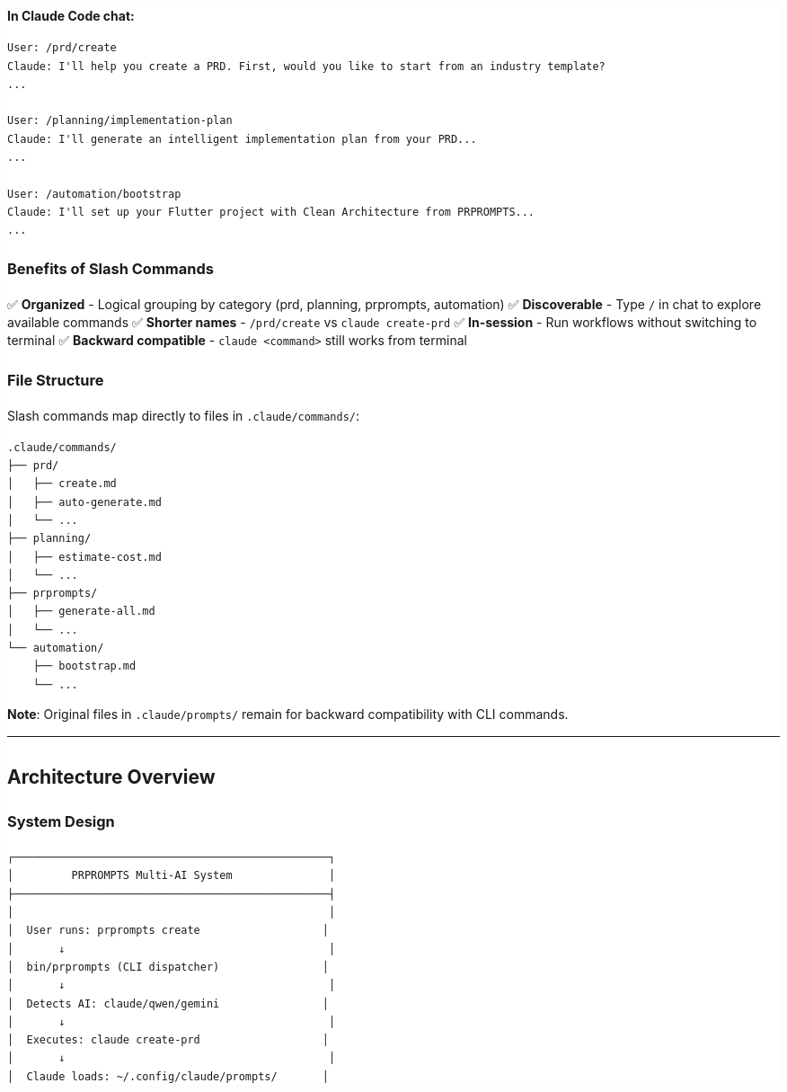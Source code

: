 **In Claude Code chat:**
```
User: /prd/create
Claude: I'll help you create a PRD. First, would you like to start from an industry template?
...

User: /planning/implementation-plan
Claude: I'll generate an intelligent implementation plan from your PRD...
...

User: /automation/bootstrap
Claude: I'll set up your Flutter project with Clean Architecture from PRPROMPTS...
...
```

### Benefits of Slash Commands

✅ **Organized** - Logical grouping by category (prd, planning, prprompts, automation)
✅ **Discoverable** - Type `/` in chat to explore available commands
✅ **Shorter names** - `/prd/create` vs `claude create-prd`
✅ **In-session** - Run workflows without switching to terminal
✅ **Backward compatible** - `claude <command>` still works from terminal

### File Structure

Slash commands map directly to files in `.claude/commands/`:

```
.claude/commands/
├── prd/
│   ├── create.md
│   ├── auto-generate.md
│   └── ...
├── planning/
│   ├── estimate-cost.md
│   └── ...
├── prprompts/
│   ├── generate-all.md
│   └── ...
└── automation/
    ├── bootstrap.md
    └── ...
```

**Note**: Original files in `.claude/prompts/` remain for backward compatibility with CLI commands.

---

## Architecture Overview

### System Design

```
┌─────────────────────────────────────────────────┐
│         PRPROMPTS Multi-AI System               │
├─────────────────────────────────────────────────┤
│                                                 │
│  User runs: prprompts create                   │
│       ↓                                         │
│  bin/prprompts (CLI dispatcher)                │
│       ↓                                         │
│  Detects AI: claude/qwen/gemini                │
│       ↓                                         │
│  Executes: claude create-prd                   │
│       ↓                                         │
│  Claude loads: ~/.config/claude/prompts/       │
```